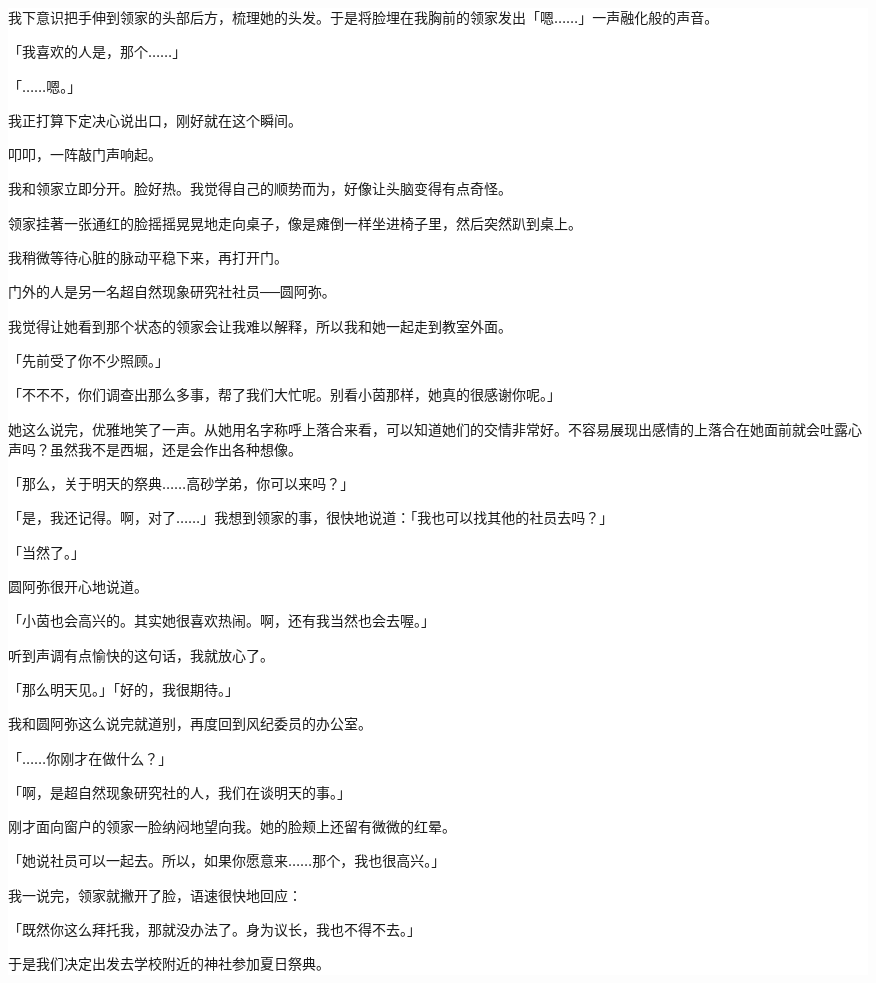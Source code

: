 我下意识把手伸到领家的头部后方，梳理她的头发。于是将脸埋在我胸前的领家发出「嗯……」一声融化般的声音。

「我喜欢的人是，那个……」

「……嗯。」

我正打算下定决心说出口，刚好就在这个瞬间。

叩叩，一阵敲门声响起。

我和领家立即分开。脸好热。我觉得自己的顺势而为，好像让头脑变得有点奇怪。

领家挂著一张通红的脸摇摇晃晃地走向桌子，像是瘫倒一样坐进椅子里，然后突然趴到桌上。

我稍微等待心脏的脉动平稳下来，再打开门。

门外的人是另一名超自然现象研究社社员──圆阿弥。

我觉得让她看到那个状态的领家会让我难以解释，所以我和她一起走到教室外面。

「先前受了你不少照顾。」

「不不不，你们调查出那么多事，帮了我们大忙呢。别看小茵那样，她真的很感谢你呢。」

她这么说完，优雅地笑了一声。从她用名字称呼上落合来看，可以知道她们的交情非常好。不容易展现出感情的上落合在她面前就会吐露心声吗？虽然我不是西堀，还是会作出各种想像。

「那么，关于明天的祭典……高砂学弟，你可以来吗？」

「是，我还记得。啊，对了……」我想到领家的事，很快地说道：「我也可以找其他的社员去吗？」

「当然了。」

圆阿弥很开心地说道。

「小茵也会高兴的。其实她很喜欢热闹。啊，还有我当然也会去喔。」

听到声调有点愉快的这句话，我就放心了。

「那么明天见。」「好的，我很期待。」

我和圆阿弥这么说完就道别，再度回到风纪委员的办公室。

「……你刚才在做什么？」

「啊，是超自然现象研究社的人，我们在谈明天的事。」

刚才面向窗户的领家一脸纳闷地望向我。她的脸颊上还留有微微的红晕。

「她说社员可以一起去。所以，如果你愿意来……那个，我也很高兴。」

我一说完，领家就撇开了脸，语速很快地回应：

「既然你这么拜托我，那就没办法了。身为议长，我也不得不去。」

于是我们决定出发去学校附近的神社参加夏日祭典。

